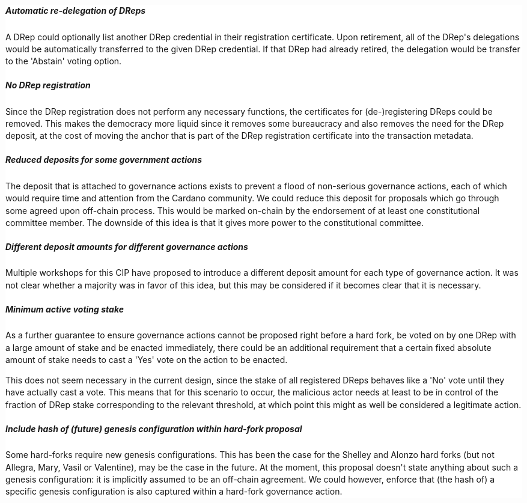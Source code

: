 ##### Automatic re-delegation of DReps

A DRep could optionally list another DRep credential in their registration certificate.
Upon retirement, all of the DRep's delegations would be automatically transferred to the
given DRep credential.  If that DRep had already retired, the delegation would be transfer
to the 'Abstain' voting option.

##### No DRep registration

Since the DRep registration does not perform any necessary functions,
the certificates for (de-)registering DReps could be removed. This
makes the democracy more liquid since it removes some bureaucracy and
also removes the need for the DRep deposit, at the cost of moving the anchor that is part of the
DRep registration certificate into the transaction metadata.

##### Reduced deposits for some government actions

The deposit that is attached to governance actions exists to prevent a flood of non-serious governance
actions, each of which would require time and attention from the Cardano community.
We could reduce this deposit for proposals which go through some agreed upon off-chain process.
This would be marked on-chain by the endorsement of at least one constitutional committee member.
The downside of this idea is that it gives more power to the constitutional committee.

##### Different deposit amounts for different governance actions

Multiple workshops for this CIP have proposed to introduce a different
deposit amount for each type of governance action. It was not clear
whether a majority was in favor of this idea, but this may be
considered if it becomes clear that it is necessary.

##### Minimum active voting stake

As a further guarantee to ensure governance actions cannot be proposed
right before a hard fork, be voted on by one DRep with a large amount
of stake and be enacted immediately, there could be an additional
requirement that a certain fixed absolute amount of stake needs to
cast a 'Yes' vote on the action to be enacted.

This does not seem necessary in the current design, since the stake of
all registered DReps behaves like a 'No' vote until they have actually
cast a vote. This means that for this scenario to occur, the malicious
actor needs at least to be in control of the fraction of DRep stake
corresponding to the relevant threshold, at which point this might as
well be considered a legitimate action.

##### Include hash of (future) genesis configuration within hard-fork proposal

Some hard-forks require new genesis configurations.
This has been the case for the Shelley and Alonzo hard forks (but not Allegra, Mary, Vasil or Valentine), may be the case in the future.
At the moment, this proposal doesn't state anything about such a genesis configuration:
it is implicitly assumed to be an off-chain agreement.
We could however, enforce that (the hash of) a specific genesis configuration is also captured within a hard-fork governance action.
